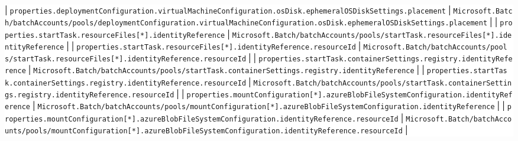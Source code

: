 | `properties.deploymentConfiguration.virtualMachineConfiguration.osDisk.ephemeralOSDiskSettings.placement` | `Microsoft.Batch/batchAccounts/pools/deploymentConfiguration.virtualMachineConfiguration.osDisk.ephemeralOSDiskSettings.placement` |
| `properties.startTask.resourceFiles[*].identityReference` | `Microsoft.Batch/batchAccounts/pools/startTask.resourceFiles[*].identityReference` |
| `properties.startTask.resourceFiles[*].identityReference.resourceId` | `Microsoft.Batch/batchAccounts/pools/startTask.resourceFiles[*].identityReference.resourceId` |
| `properties.startTask.containerSettings.registry.identityReference` | `Microsoft.Batch/batchAccounts/pools/startTask.containerSettings.registry.identityReference` |
| `properties.startTask.containerSettings.registry.identityReference.resourceId` | `Microsoft.Batch/batchAccounts/pools/startTask.containerSettings.registry.identityReference.resourceId` |
| `properties.mountConfiguration[*].azureBlobFileSystemConfiguration.identityReference` | `Microsoft.Batch/batchAccounts/pools/mountConfiguration[*].azureBlobFileSystemConfiguration.identityReference` |
| `properties.mountConfiguration[*].azureBlobFileSystemConfiguration.identityReference.resourceId` | `Microsoft.Batch/batchAccounts/pools/mountConfiguration[*].azureBlobFileSystemConfiguration.identityReference.resourceId` |

